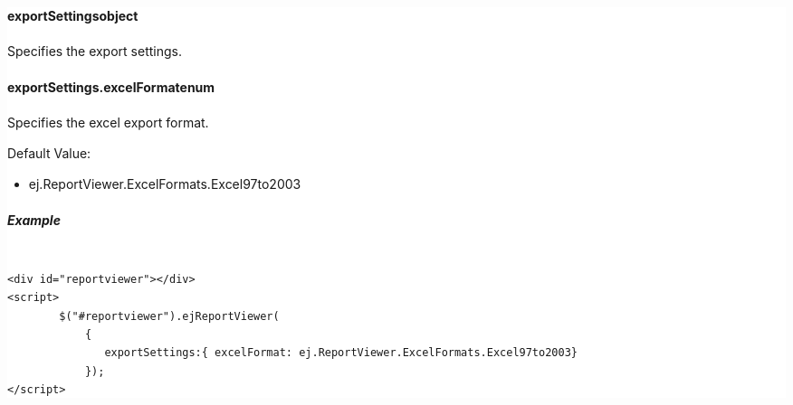 




#### exportSettings<span class="type-signature type object">object</span>








Specifies the export settings.











#### exportSettings.excelFormat<span class="type-signature type enum">enum</span>








Specifies the excel export format.




Default Value:






* ej.ReportViewer.ExcelFormats.Excel97to2003








##### Example

<pre class="prettyprint">
<code> 
&lt;div id="reportviewer"&gt;&lt;/div&gt; 
&lt;script&gt;        
        $("#reportviewer").ejReportViewer(
            {
               exportSettings:{ excelFormat: ej.ReportViewer.ExcelFormats.Excel97to2003}
            });            
&lt;/script&gt;</code>
</pre>




